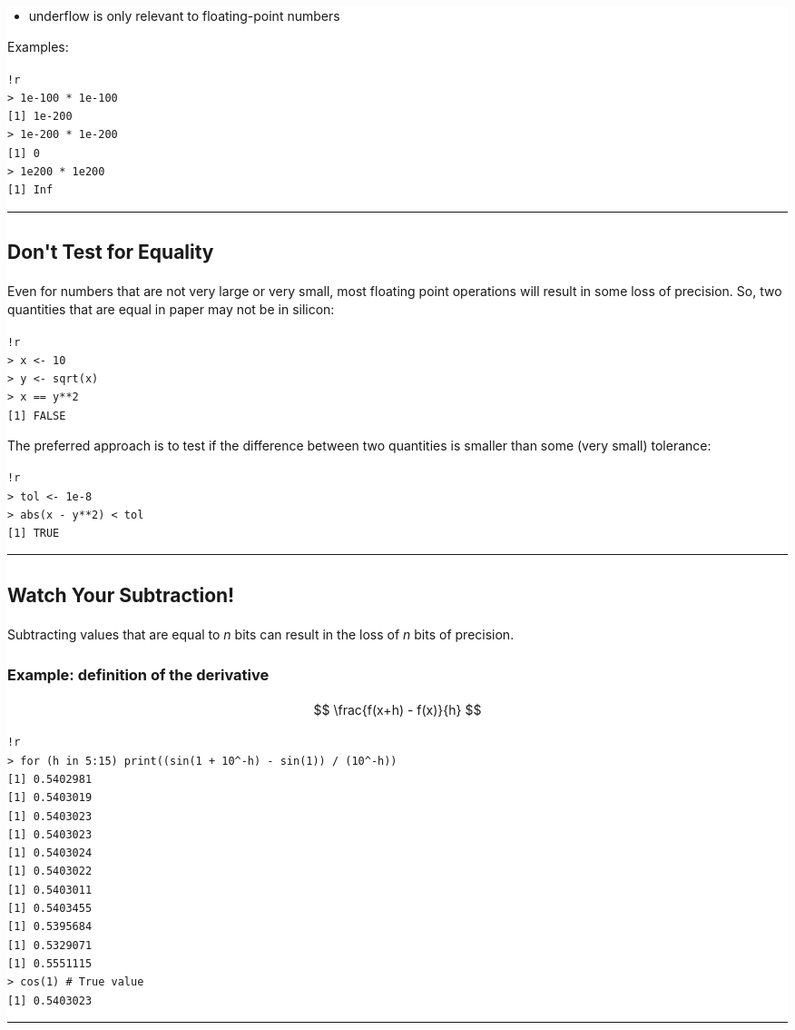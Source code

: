 - underflow is only relevant to floating-point numbers

Examples:

    !r
    > 1e-100 * 1e-100
    [1] 1e-200
    > 1e-200 * 1e-200
    [1] 0
    > 1e200 * 1e200
    [1] Inf

---

## Don't Test for Equality

Even for numbers that are not very large or very small, most floating point operations will result in some loss of precision. So, two quantities that are equal in paper may not be in silicon:

    !r
    > x <- 10
    > y <- sqrt(x)
    > x == y**2
    [1] FALSE

The preferred approach is to test if the difference between two quantities is smaller than some (very small) tolerance:

    !r
    > tol <- 1e-8
    > abs(x - y**2) < tol
    [1] TRUE

---

## Watch Your Subtraction!

Subtracting values that are equal to *n* bits can result in the loss of *n* bits of precision.

### Example: definition of the derivative ###

$$ \frac{f(x+h) - f(x)}{h} $$

    !r
    > for (h in 5:15) print((sin(1 + 10^-h) - sin(1)) / (10^-h))
    [1] 0.5402981
    [1] 0.5403019
    [1] 0.5403023
    [1] 0.5403023
    [1] 0.5403024
    [1] 0.5403022
    [1] 0.5403011
    [1] 0.5403455
    [1] 0.5395684
    [1] 0.5329071
    [1] 0.5551115
    > cos(1) # True value
    [1] 0.5403023

---